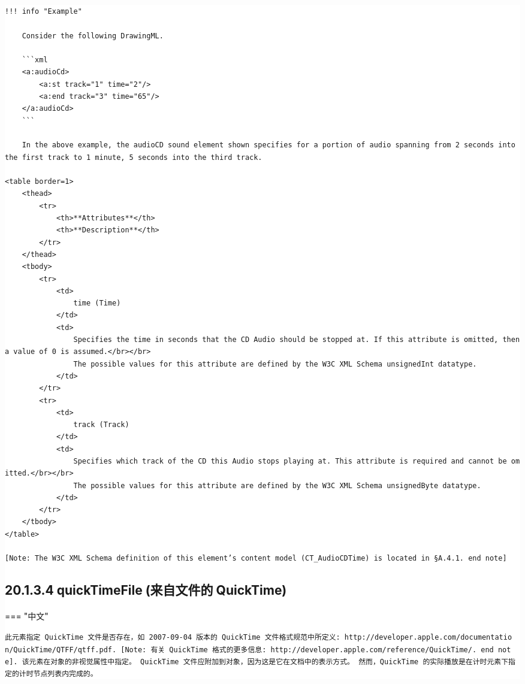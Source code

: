     !!! info "Example"

        Consider the following DrawingML.

        ```xml
        <a:audioCd>
            <a:st track="1" time="2"/>
            <a:end track="3" time="65"/>
        </a:audioCd>
        ```

        In the above example, the audioCD sound element shown specifies for a portion of audio spanning from 2 seconds into the first track to 1 minute, 5 seconds into the third track.

    <table border=1>
        <thead>
            <tr>
                <th>**Attributes**</th>
                <th>**Description**</th>
            </tr>
        </thead>
        <tbody>
            <tr>
                <td>
                    time (Time)
                </td>
                <td>
                    Specifies the time in seconds that the CD Audio should be stopped at. If this attribute is omitted, then a value of 0 is assumed.</br></br>
                    The possible values for this attribute are defined by the W3C XML Schema unsignedInt datatype.
                </td>
            </tr>
            <tr>
                <td>
                    track (Track)
                </td>
                <td>
                    Specifies which track of the CD this Audio stops playing at. This attribute is required and cannot be omitted.</br></br>
                    The possible values for this attribute are defined by the W3C XML Schema unsignedByte datatype.
                </td>
            </tr>
        </tbody>
    </table>

    [Note: The W3C XML Schema definition of this element’s content model (CT_AudioCDTime) is located in §A.4.1. end note]

## 20.1.3.4 quickTimeFile (来自文件的 QuickTime)

=== "中文"

    此元素指定 QuickTime 文件是否存在，如 2007-09-04 版本的 QuickTime 文件格式规范中所定义: http://developer.apple.com/documentation/QuickTime/QTFF/qtff.pdf. [Note: 有关 QuickTime 格式的更多信息: http://developer.apple.com/reference/QuickTime/. end note]. 该元素在对象的非视觉属性中指定。 QuickTime 文件应附加到对象，因为这是它在文档中的表示方式。 然而，QuickTime 的实际播放是在计时元素下指定的计时节点列表内完成的。
